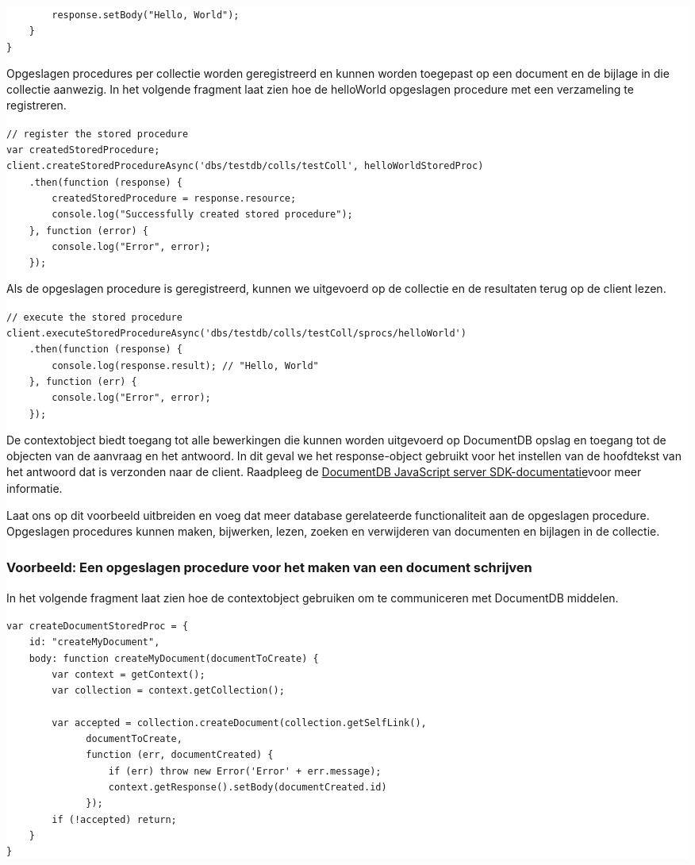             response.setBody("Hello, World");
        }
    }


Opgeslagen procedures per collectie worden geregistreerd en kunnen worden toegepast op een document en de bijlage in die collectie aanwezig. In het volgende fragment laat zien hoe de helloWorld opgeslagen procedure met een verzameling te registreren. 

    // register the stored procedure
    var createdStoredProcedure;
    client.createStoredProcedureAsync('dbs/testdb/colls/testColl', helloWorldStoredProc)
        .then(function (response) {
            createdStoredProcedure = response.resource;
            console.log("Successfully created stored procedure");
        }, function (error) {
            console.log("Error", error);
        });


Als de opgeslagen procedure is geregistreerd, kunnen we uitgevoerd op de collectie en de resultaten terug op de client lezen. 

    // execute the stored procedure
    client.executeStoredProcedureAsync('dbs/testdb/colls/testColl/sprocs/helloWorld')
        .then(function (response) {
            console.log(response.result); // "Hello, World"
        }, function (err) {
            console.log("Error", error);
        });


De contextobject biedt toegang tot alle bewerkingen die kunnen worden uitgevoerd op DocumentDB opslag en toegang tot de objecten van de aanvraag en het antwoord. In dit geval we het response-object gebruikt voor het instellen van de hoofdtekst van het antwoord dat is verzonden naar de client. Raadpleeg de [DocumentDB JavaScript server SDK-documentatie](http://azure.github.io/azure-documentdb-js-server/)voor meer informatie.  

Laat ons op dit voorbeeld uitbreiden en voeg dat meer database gerelateerde functionaliteit aan de opgeslagen procedure. Opgeslagen procedures kunnen maken, bijwerken, lezen, zoeken en verwijderen van documenten en bijlagen in de collectie.    

### <a name="example-write-a-stored-procedure-to-create-a-document"></a>Voorbeeld: Een opgeslagen procedure voor het maken van een document schrijven 
In het volgende fragment laat zien hoe de contextobject gebruiken om te communiceren met DocumentDB middelen.

    var createDocumentStoredProc = {
        id: "createMyDocument",
        body: function createMyDocument(documentToCreate) {
            var context = getContext();
            var collection = context.getCollection();

            var accepted = collection.createDocument(collection.getSelfLink(),
                  documentToCreate,
                  function (err, documentCreated) {
                      if (err) throw new Error('Error' + err.message);
                      context.getResponse().setBody(documentCreated.id)
                  });
            if (!accepted) return;
        }
    }
